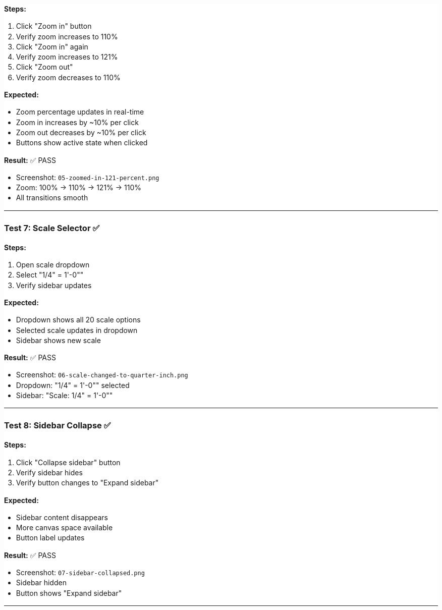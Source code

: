**Steps:**
1. Click "Zoom in" button
2. Verify zoom increases to 110%
3. Click "Zoom in" again
4. Verify zoom increases to 121%
5. Click "Zoom out"
6. Verify zoom decreases to 110%

**Expected:**
- Zoom percentage updates in real-time
- Zoom in increases by ~10% per click
- Zoom out decreases by ~10% per click
- Buttons show active state when clicked

**Result:** ✅ PASS
- Screenshot: `05-zoomed-in-121-percent.png`
- Zoom: 100% → 110% → 121% → 110%
- All transitions smooth

---

### Test 7: Scale Selector ✅

**Steps:**
1. Open scale dropdown
2. Select "1/4" = 1'-0""
3. Verify sidebar updates

**Expected:**
- Dropdown shows all 20 scale options
- Selected scale updates in dropdown
- Sidebar shows new scale

**Result:** ✅ PASS
- Screenshot: `06-scale-changed-to-quarter-inch.png`
- Dropdown: "1/4" = 1'-0"" selected
- Sidebar: "Scale: 1/4" = 1'-0""

---

### Test 8: Sidebar Collapse ✅

**Steps:**
1. Click "Collapse sidebar" button
2. Verify sidebar hides
3. Verify button changes to "Expand sidebar"

**Expected:**
- Sidebar content disappears
- More canvas space available
- Button label updates

**Result:** ✅ PASS
- Screenshot: `07-sidebar-collapsed.png`
- Sidebar hidden
- Button shows "Expand sidebar"

---